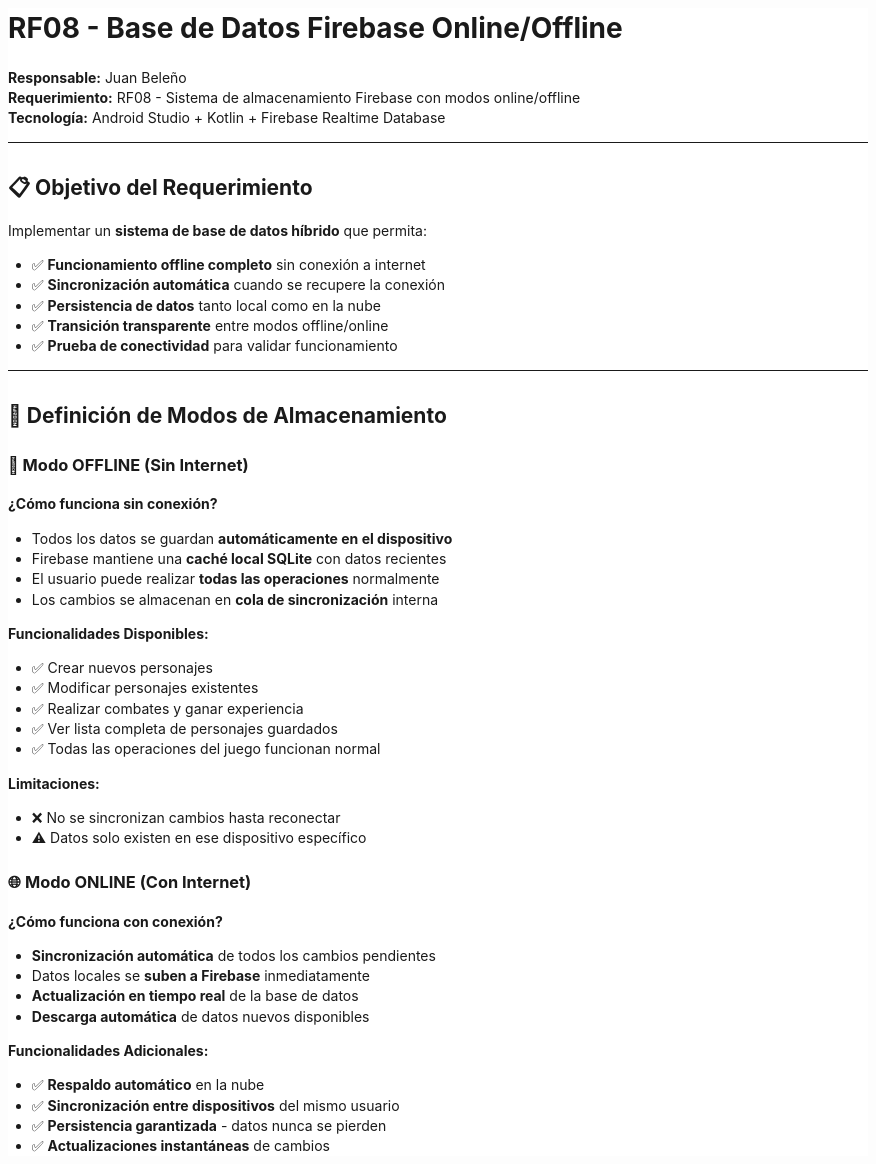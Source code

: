 # RF08 - Base de Datos Firebase Online/Offline

**Responsable:** Juan Beleño  
**Requerimiento:** RF08 - Sistema de almacenamiento Firebase con modos online/offline  
**Tecnología:** Android Studio + Kotlin + Firebase Realtime Database  

---

## 📋 Objetivo del Requerimiento

Implementar un **sistema de base de datos híbrido** que permita:
- ✅ **Funcionamiento offline completo** sin conexión a internet
- ✅ **Sincronización automática** cuando se recupere la conexión
- ✅ **Persistencia de datos** tanto local como en la nube
- ✅ **Transición transparente** entre modos offline/online
- ✅ **Prueba de conectividad** para validar funcionamiento

---

## 📱 Definición de Modos de Almacenamiento

### 🔌 Modo OFFLINE (Sin Internet)

**¿Cómo funciona sin conexión?**
- Todos los datos se guardan **automáticamente en el dispositivo**
- Firebase mantiene una **caché local SQLite** con datos recientes
- El usuario puede realizar **todas las operaciones** normalmente
- Los cambios se almacenan en **cola de sincronización** interna

**Funcionalidades Disponibles:**
- ✅ Crear nuevos personajes
- ✅ Modificar personajes existentes  
- ✅ Realizar combates y ganar experiencia
- ✅ Ver lista completa de personajes guardados
- ✅ Todas las operaciones del juego funcionan normal

**Limitaciones:**
- ❌ No se sincronizan cambios hasta reconectar
- ⚠️ Datos solo existen en ese dispositivo específico

### 🌐 Modo ONLINE (Con Internet)

**¿Cómo funciona con conexión?**
- **Sincronización automática** de todos los cambios pendientes
- Datos locales se **suben a Firebase** inmediatamente
- **Actualización en tiempo real** de la base de datos
- **Descarga automática** de datos nuevos disponibles

**Funcionalidades Adicionales:**
- ✅ **Respaldo automático** en la nube
- ✅ **Sincronización entre dispositivos** del mismo usuario
- ✅ **Persistencia garantizada** - datos nunca se pierden
- ✅ **Actualizaciones instantáneas** de cambios
